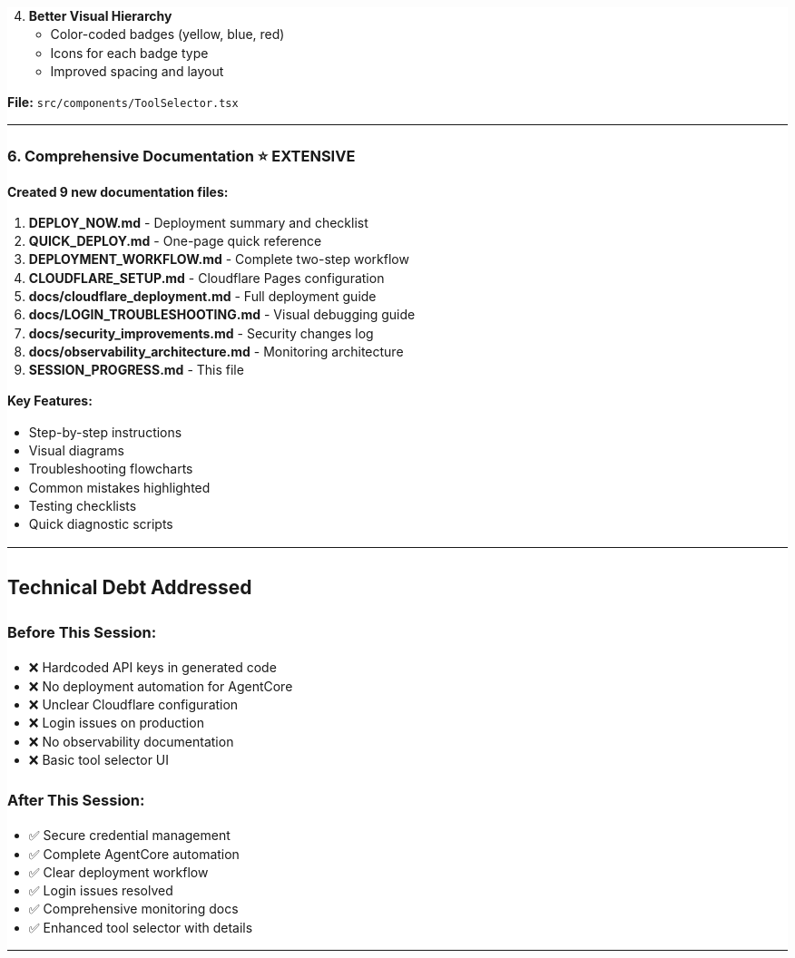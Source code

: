 4. **Better Visual Hierarchy**
   - Color-coded badges (yellow, blue, red)
   - Icons for each badge type
   - Improved spacing and layout

**File:** `src/components/ToolSelector.tsx`

---

### 6. Comprehensive Documentation ⭐ EXTENSIVE

**Created 9 new documentation files:**

1. **DEPLOY_NOW.md** - Deployment summary and checklist
2. **QUICK_DEPLOY.md** - One-page quick reference
3. **DEPLOYMENT_WORKFLOW.md** - Complete two-step workflow
4. **CLOUDFLARE_SETUP.md** - Cloudflare Pages configuration
5. **docs/cloudflare_deployment.md** - Full deployment guide
6. **docs/LOGIN_TROUBLESHOOTING.md** - Visual debugging guide
7. **docs/security_improvements.md** - Security changes log
8. **docs/observability_architecture.md** - Monitoring architecture
9. **SESSION_PROGRESS.md** - This file

**Key Features:**
- Step-by-step instructions
- Visual diagrams
- Troubleshooting flowcharts
- Common mistakes highlighted
- Testing checklists
- Quick diagnostic scripts

---

## Technical Debt Addressed

### Before This Session:
- ❌ Hardcoded API keys in generated code
- ❌ No deployment automation for AgentCore
- ❌ Unclear Cloudflare configuration
- ❌ Login issues on production
- ❌ No observability documentation
- ❌ Basic tool selector UI

### After This Session:
- ✅ Secure credential management
- ✅ Complete AgentCore automation
- ✅ Clear deployment workflow
- ✅ Login issues resolved
- ✅ Comprehensive monitoring docs
- ✅ Enhanced tool selector with details

---
